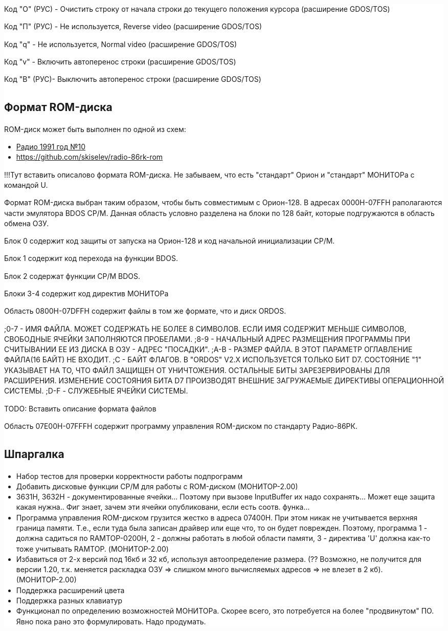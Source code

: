 Код "О" (РУС) - Очистить строку от начала строки до текущего положения курсора (расширение GDOS/TOS)

Код "П" (РУС) - Не используется, Reverse video (расширение GDOS/TOS)

Код "q" - Не используется, Normal video (расширение GDOS/TOS)

Код "v" - Включить автоперенос строки (расширение GDOS/TOS)

Код "В" (РУС)- Выключить автоперенос строки (расширение GDOS/TOS)

## Формат ROM-диска

ROM-диск может быть выполнен по одной из схем:
- [Радио 1991 год №10](http://archive.radio.ru/web/1991/10/)
- https://github.com/skiselev/radio-86rk-rom

!!!Тут вставить описалово формата ROM-диска. Не забываем, что есть "стандарт" Орион и "стандарт" МОНИТОРа с командой U.

Формат ROM-диска выбран таким образом, чтобы быть совместимым с Орион-128.
В адресах 0000H-07FFH раполагаются части эмулятора BDOS CP/M. Данная область условно
разделена на блоки по 128 байт, которые подгружаются в область обмена ОЗУ.

Блок 0 содержит код защиты от запуска на Орион-128 и код начальной инициализации
CP/M.

Блок 1 содержит код перехода на функции BDOS.

Блок 2 содержат функции CP/M BDOS.

Блоки 3-4 содержит код директив МОНИТОРа

Область 0800H-07DFFH содержит файлы в том же формате, что и диск ORDOS.

;0-7 - ИМЯ ФАЙЛА. МОЖЕТ СОДЕРЖАТЬ НЕ БОЛЕЕ 8 СИМВОЛОВ. ЕСЛИ ИМЯ СОДЕРЖИТ МЕНЬШЕ СИМВОЛОВ, СВОБОДНЫЕ ЯЧЕЙКИ ЗАПОЛНЯЮТСЯ ПРОБЕЛАМИ.
;8-9 - НАЧАЛЬНЫЙ АДРЕС РАЗМЕЩЕНИЯ ПРОГРАММЫ ПРИ СЧИТЫВАНИИ ЕЕ ИЗ ДИСКА В ОЗУ - АДРЕС "ПОСАДКИ".
;А-В - РАЗМЕР ФАЙЛА. В ЭТОТ ПАРАМЕТР ОГЛАВЛЕНИЕ ФАЙЛА(16 БАЙТ) НЕ ВХОДИТ.
;С - БАЙТ ФЛАГОВ. В "ORDOS" V2.X ИСПОЛЬЗУЕТСЯ ТОЛЬКО БИТ D7. СОСТОЯНИЕ "1" УКАЗЫВАЕТ НА ТО, ЧТО ФАЙЛ ЗАЩИЩЕН ОТ УНИЧТОЖЕНИЯ. ОСТАЛЬНЫЕ БИТЫ ЗАРЕЗЕРВИРОВАНЫ ДЛЯ РАСШИРЕНИЯ. ИЗМЕНЕНИЕ СОСТОЯНИЯ БИТА D7 ПРОИЗВОДЯТ ВНЕШНИЕ ЗАГРУЖАЕМЫЕ ДИРЕКТИВЫ ОПЕРАЦИОННОЙ СИСТЕМЫ.
;D-F - СЛУЖЕБНЫЕ ЯЧЕЙКИ СИСТЕМЫ.

TODO: Вставить описание формата файлов

Область 07E00H-07FFFH содержит программу управления ROM-диском по стандарту Радио-86РК.

## Шпаргалка

- Набор тестов для проверки корректности работы подпрограмм
- Добавить дисковые функции CP/M для работы с ROM-диском (МОНИТОР-2.00)
- 3631Н, 3632Н - документированные ячейки...
  Поэтому при вызове InputBuffer их надо сохранять... Может еще защита какая нужна..
  Фиг знает, зачем эти ячейки опубликовани, если есть соотв. функа...
- Программа управления ROM-диском грузится жестко в адреса 07400H. При этом никак не
  учитывается верхняя граница памяти. Т.е., если туда была записан драйвер или
  еще что, то он будет поврежден. Поэтому, программа 1 - должна садиться по RAMTOP-0200H,
  2 - должны работать в любой области памяти, 3 - директива 'U' должна как-то тоже
  учитывать RAMTOP. (МОНИТОР-2.00)
- Избавиться от 2-х версий под 16кб и 32 кб, используя автоопределение размера. (?? Возможно, не получится
  для версии 1.20, т.к. меняется раскладка ОЗУ => слишком много вычисляемых адресов => не влезет в 2 кб). (МОНИТОР-2.00)
- Поддержка расширений цвета
- Поддержка разных клавиатур
- Функционал по определению возможностей МОНИТОРа. Скорее всего, это потребуется на более "продвинутом" ПО.
  Явно пока рано это формулировать. Надо продумать.